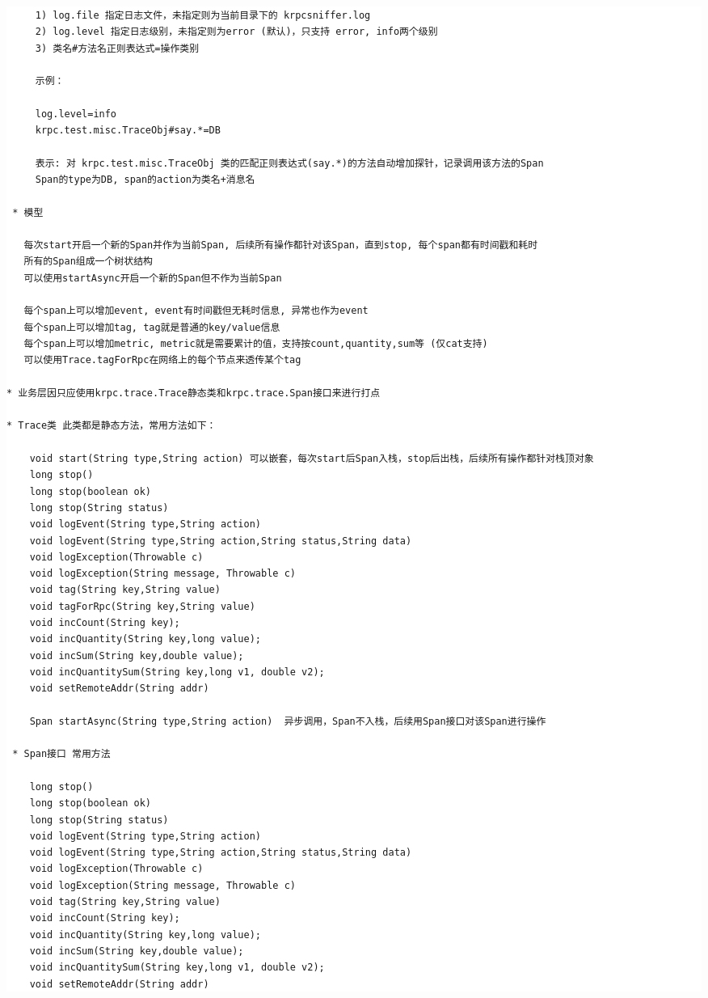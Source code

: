          1) log.file 指定日志文件，未指定则为当前目录下的 krpcsniffer.log
         2) log.level 指定日志级别，未指定则为error (默认)，只支持 error, info两个级别
         3) 类名#方法名正则表达式=操作类别

         示例：

         log.level=info
         krpc.test.misc.TraceObj#say.*=DB

         表示: 对 krpc.test.misc.TraceObj 类的匹配正则表达式(say.*)的方法自动增加探针，记录调用该方法的Span
         Span的type为DB, span的action为类名+消息名

     * 模型

       每次start开启一个新的Span并作为当前Span, 后续所有操作都针对该Span，直到stop, 每个span都有时间戳和耗时
       所有的Span组成一个树状结构
       可以使用startAsync开启一个新的Span但不作为当前Span

       每个span上可以增加event, event有时间戳但无耗时信息, 异常也作为event
       每个span上可以增加tag, tag就是普通的key/value信息
       每个span上可以增加metric, metric就是需要累计的值，支持按count,quantity,sum等 (仅cat支持)
       可以使用Trace.tagForRpc在网络上的每个节点来透传某个tag

    * 业务层因只应使用krpc.trace.Trace静态类和krpc.trace.Span接口来进行打点

    * Trace类 此类都是静态方法，常用方法如下：

        void start(String type,String action) 可以嵌套，每次start后Span入栈，stop后出栈，后续所有操作都针对栈顶对象
        long stop()
        long stop(boolean ok)
        long stop(String status)
        void logEvent(String type,String action)
        void logEvent(String type,String action,String status,String data)
        void logException(Throwable c)
        void logException(String message, Throwable c)
        void tag(String key,String value)
        void tagForRpc(String key,String value)
        void incCount(String key);
        void incQuantity(String key,long value);
        void incSum(String key,double value);
        void incQuantitySum(String key,long v1, double v2);
        void setRemoteAddr(String addr)

        Span startAsync(String type,String action)  异步调用，Span不入栈，后续用Span接口对该Span进行操作

     * Span接口 常用方法

        long stop()
        long stop(boolean ok)
        long stop(String status)
        void logEvent(String type,String action)
        void logEvent(String type,String action,String status,String data)
        void logException(Throwable c)
        void logException(String message, Throwable c)
        void tag(String key,String value)
        void incCount(String key);
        void incQuantity(String key,long value);
        void incSum(String key,double value);
        void incQuantitySum(String key,long v1, double v2);
        void setRemoteAddr(String addr)
